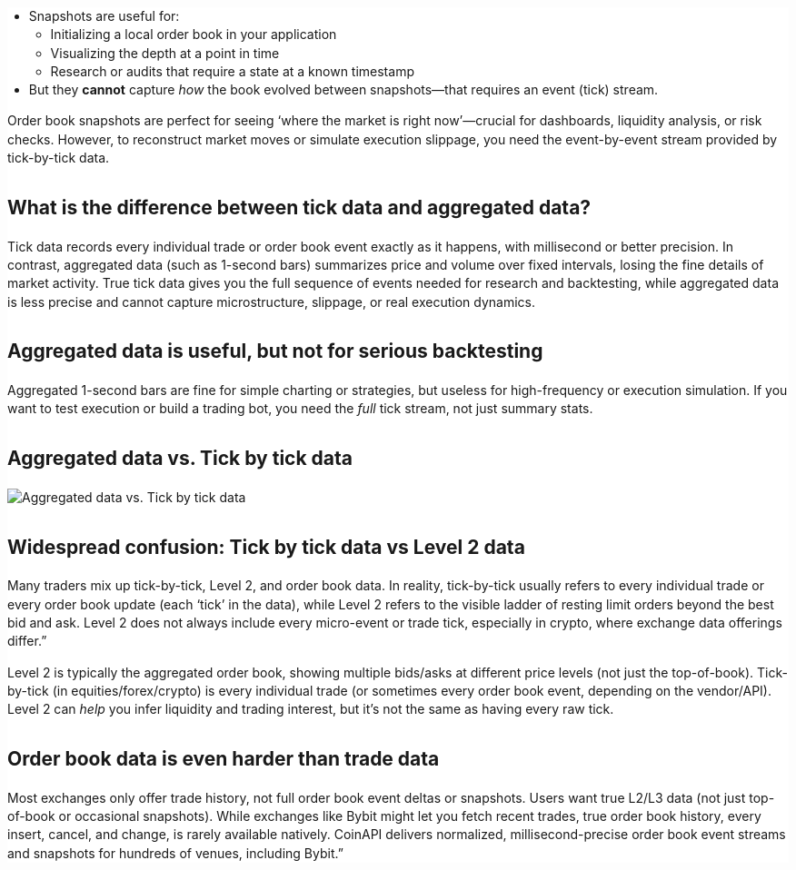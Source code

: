 * Snapshots are useful for:
  + Initializing a local order book in your application
  + Visualizing the depth at a point in time
  + Research or audits that require a state at a known timestamp
* But they **cannot** capture *how* the book evolved between snapshots—that requires an event (tick) stream.

Order book snapshots are perfect for seeing ‘where the market is right now’—crucial for dashboards, liquidity analysis, or risk checks. However, to reconstruct market moves or simulate execution slippage, you need the event-by-event stream provided by tick-by-tick data.

**What is the difference between tick data and aggregated data?**
-----------------------------------------------------------------

Tick data records every individual trade or order book event exactly as it happens, with millisecond or better precision. In contrast, aggregated data (such as 1-second bars) summarizes price and volume over fixed intervals, losing the fine details of market activity. True tick data gives you the full sequence of events needed for research and backtesting, while aggregated data is less precise and cannot capture microstructure, slippage, or real execution dynamics.

**Aggregated data is useful, but not for serious backtesting**
--------------------------------------------------------------

Aggregated 1-second bars are fine for simple charting or strategies, but useless for high-frequency or execution simulation. If you want to test execution or build a trading bot, you need the *full* tick stream, not just summary stats.

**Aggregated data vs. Tick by tick data**
-----------------------------------------

![Aggregated data vs. Tick by tick data](/_next/image?url=https%3A%2F%2Fcdn.sanity.io%2Fimages%2Fo65xz72l%2Fproduction%2F1fd54f2cbb16ff5a6fc6b62a0f110a3c950d8fc5-844x474.png&w=1920&q=75)

**Widespread confusion: Tick by tick data vs Level 2 data**
-----------------------------------------------------------

Many traders mix up tick-by-tick, Level 2, and order book data. In reality, tick-by-tick usually refers to every individual trade or every order book update (each ‘tick’ in the data), while Level 2 refers to the visible ladder of resting limit orders beyond the best bid and ask. Level 2 does not always include every micro-event or trade tick, especially in crypto, where exchange data offerings differ.”

Level 2 is typically the aggregated order book, showing multiple bids/asks at different price levels (not just the top-of-book). Tick-by-tick (in equities/forex/crypto) is every individual trade (or sometimes every order book event, depending on the vendor/API). Level 2 can *help* you infer liquidity and trading interest, but it’s not the same as having every raw tick.

**Order book data is even harder than trade data**
--------------------------------------------------

Most exchanges only offer trade history, not full order book event deltas or snapshots. Users want true L2/L3 data (not just top-of-book or occasional snapshots). While exchanges like Bybit might let you fetch recent trades, true order book history, every insert, cancel, and change, is rarely available natively. CoinAPI delivers normalized, millisecond-precise order book event streams and snapshots for hundreds of venues, including Bybit.”

